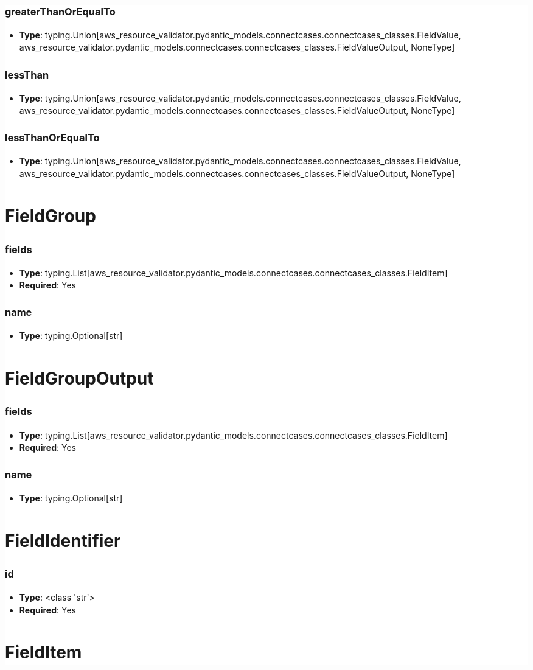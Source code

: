 ### greaterThanOrEqualTo
- **Type**: typing.Union[aws_resource_validator.pydantic_models.connectcases.connectcases_classes.FieldValue, aws_resource_validator.pydantic_models.connectcases.connectcases_classes.FieldValueOutput, NoneType]

### lessThan
- **Type**: typing.Union[aws_resource_validator.pydantic_models.connectcases.connectcases_classes.FieldValue, aws_resource_validator.pydantic_models.connectcases.connectcases_classes.FieldValueOutput, NoneType]

### lessThanOrEqualTo
- **Type**: typing.Union[aws_resource_validator.pydantic_models.connectcases.connectcases_classes.FieldValue, aws_resource_validator.pydantic_models.connectcases.connectcases_classes.FieldValueOutput, NoneType]


# FieldGroup

### fields
- **Type**: typing.List[aws_resource_validator.pydantic_models.connectcases.connectcases_classes.FieldItem]
- **Required**: Yes

### name
- **Type**: typing.Optional[str]


# FieldGroupOutput

### fields
- **Type**: typing.List[aws_resource_validator.pydantic_models.connectcases.connectcases_classes.FieldItem]
- **Required**: Yes

### name
- **Type**: typing.Optional[str]


# FieldIdentifier

### id
- **Type**: <class 'str'>
- **Required**: Yes


# FieldItem
